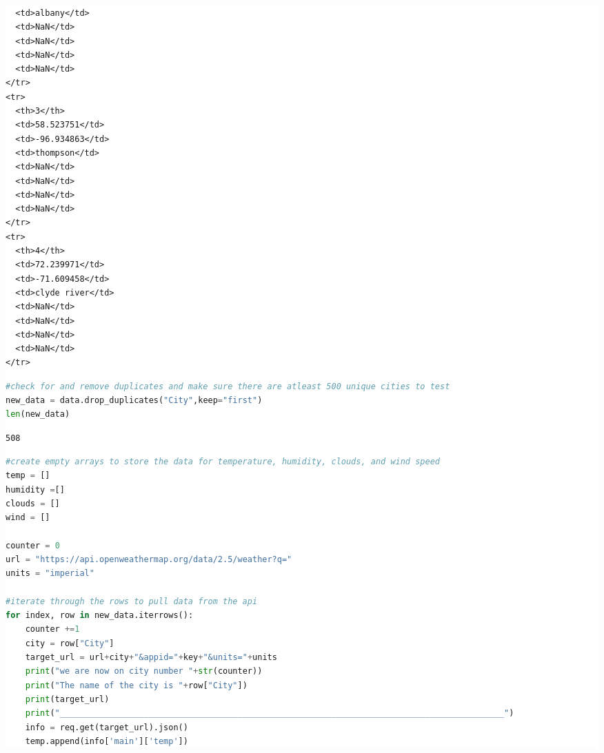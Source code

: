       <td>albany</td>
      <td>NaN</td>
      <td>NaN</td>
      <td>NaN</td>
      <td>NaN</td>
    </tr>
    <tr>
      <th>3</th>
      <td>58.523751</td>
      <td>-96.934863</td>
      <td>thompson</td>
      <td>NaN</td>
      <td>NaN</td>
      <td>NaN</td>
      <td>NaN</td>
    </tr>
    <tr>
      <th>4</th>
      <td>72.239971</td>
      <td>-71.609458</td>
      <td>clyde river</td>
      <td>NaN</td>
      <td>NaN</td>
      <td>NaN</td>
      <td>NaN</td>
    </tr>
  </tbody>
</table>
</div>




```python
#check for and remove duplicates and make sure there are atleast 500 unique cities to test
new_data = data.drop_duplicates("City",keep="first")
len(new_data)
```




    508




```python
#create empty arrays to store the data for temperature, humidity, clouds, and wind speed 
temp = []
humidity =[]
clouds = []
wind = []

counter = 0
url = "https://api.openweathermap.org/data/2.5/weather?q="
units = "imperial"

#iterate through the rows to pull data from the api 
for index, row in new_data.iterrows():
    counter +=1
    city = row["City"]
    target_url = url+city+"&appid="+key+"&units="+units
    print("we are now on city number "+str(counter))
    print("The name of the city is "+row["City"])
    print(target_url)
    print("__________________________________________________________________________________________")
    info = req.get(target_url).json()
    temp.append(info['main']['temp'])
```